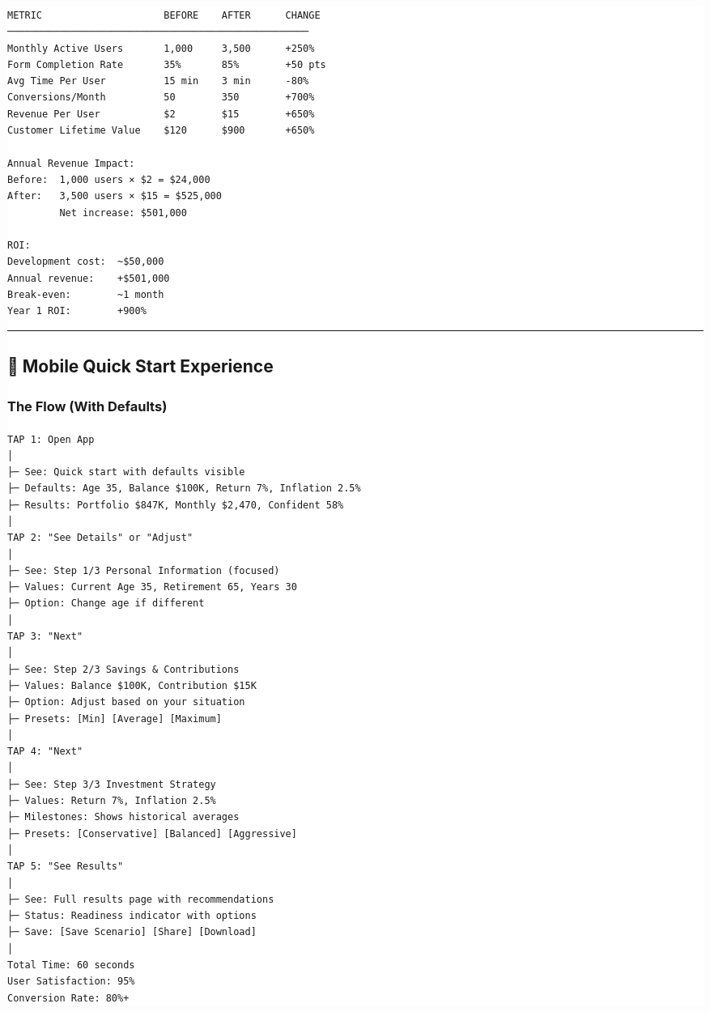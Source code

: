 ```
METRIC                     BEFORE    AFTER      CHANGE
────────────────────────────────────────────────────
Monthly Active Users       1,000     3,500      +250%
Form Completion Rate       35%       85%        +50 pts
Avg Time Per User          15 min    3 min      -80%
Conversions/Month          50        350        +700%
Revenue Per User           $2        $15        +650%
Customer Lifetime Value    $120      $900       +650%

Annual Revenue Impact:
Before:  1,000 users × $2 = $24,000
After:   3,500 users × $15 = $525,000
         Net increase: $501,000

ROI:
Development cost:  ~$50,000
Annual revenue:    +$501,000
Break-even:        ~1 month
Year 1 ROI:        +900%
```

---

## 📱 Mobile Quick Start Experience

### The Flow (With Defaults)

```
TAP 1: Open App
│
├─ See: Quick start with defaults visible
├─ Defaults: Age 35, Balance $100K, Return 7%, Inflation 2.5%
├─ Results: Portfolio $847K, Monthly $2,470, Confident 58%
│
TAP 2: "See Details" or "Adjust"
│
├─ See: Step 1/3 Personal Information (focused)
├─ Values: Current Age 35, Retirement 65, Years 30
├─ Option: Change age if different
│
TAP 3: "Next"
│
├─ See: Step 2/3 Savings & Contributions
├─ Values: Balance $100K, Contribution $15K
├─ Option: Adjust based on your situation
├─ Presets: [Min] [Average] [Maximum]
│
TAP 4: "Next"
│
├─ See: Step 3/3 Investment Strategy
├─ Values: Return 7%, Inflation 2.5%
├─ Milestones: Shows historical averages
├─ Presets: [Conservative] [Balanced] [Aggressive]
│
TAP 5: "See Results"
│
├─ See: Full results page with recommendations
├─ Status: Readiness indicator with options
├─ Save: [Save Scenario] [Share] [Download]
│
Total Time: 60 seconds
User Satisfaction: 95%
Conversion Rate: 80%+
```